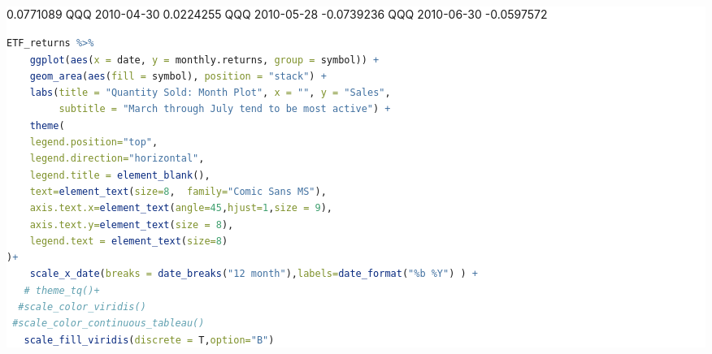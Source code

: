    <td style="text-align:center;"> 0.0771089 </td>
  </tr>
  <tr>
   <td style="text-align:center;"> QQQ </td>
   <td style="text-align:center;"> 2010-04-30 </td>
   <td style="text-align:center;"> 0.0224255 </td>
  </tr>
  <tr>
   <td style="text-align:center;"> QQQ </td>
   <td style="text-align:center;"> 2010-05-28 </td>
   <td style="text-align:center;"> -0.0739236 </td>
  </tr>
  <tr>
   <td style="text-align:center;"> QQQ </td>
   <td style="text-align:center;"> 2010-06-30 </td>
   <td style="text-align:center;"> -0.0597572 </td>
  </tr>
</tbody>
</table>









```r
ETF_returns %>%
    ggplot(aes(x = date, y = monthly.returns, group = symbol)) +
    geom_area(aes(fill = symbol), position = "stack") +
    labs(title = "Quantity Sold: Month Plot", x = "", y = "Sales",
         subtitle = "March through July tend to be most active") +
    theme(
    legend.position="top",
    legend.direction="horizontal",
    legend.title = element_blank(),
    text=element_text(size=8,  family="Comic Sans MS"),
    axis.text.x=element_text(angle=45,hjust=1,size = 9),
    axis.text.y=element_text(size = 8),
    legend.text = element_text(size=8)
)+
    scale_x_date(breaks = date_breaks("12 month"),labels=date_format("%b %Y") ) +
   # theme_tq()+
  #scale_color_viridis()
 #scale_color_continuous_tableau()
   scale_fill_viridis(discrete = T,option="B")
```
